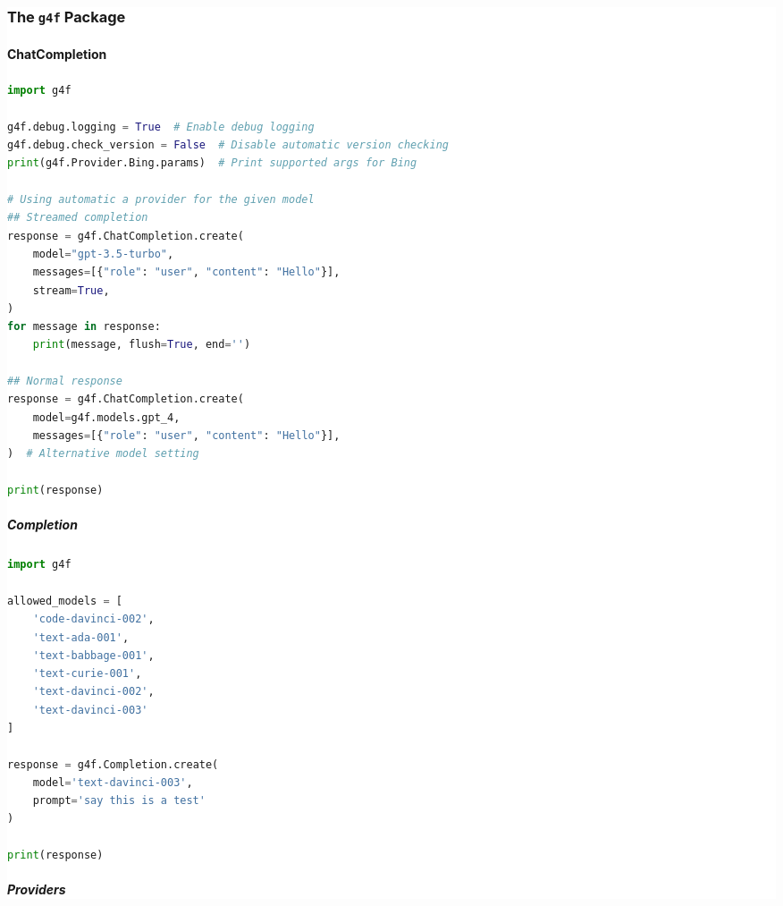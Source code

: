### The `g4f` Package

#### ChatCompletion

```python
import g4f

g4f.debug.logging = True  # Enable debug logging
g4f.debug.check_version = False  # Disable automatic version checking
print(g4f.Provider.Bing.params)  # Print supported args for Bing

# Using automatic a provider for the given model
## Streamed completion
response = g4f.ChatCompletion.create(
    model="gpt-3.5-turbo",
    messages=[{"role": "user", "content": "Hello"}],
    stream=True,
)
for message in response:
    print(message, flush=True, end='')

## Normal response
response = g4f.ChatCompletion.create(
    model=g4f.models.gpt_4,
    messages=[{"role": "user", "content": "Hello"}],
)  # Alternative model setting

print(response)
```

##### Completion

```python
import g4f

allowed_models = [
    'code-davinci-002',
    'text-ada-001',
    'text-babbage-001',
    'text-curie-001',
    'text-davinci-002',
    'text-davinci-003'
]

response = g4f.Completion.create(
    model='text-davinci-003',
    prompt='say this is a test'
)

print(response)
```

##### Providers
